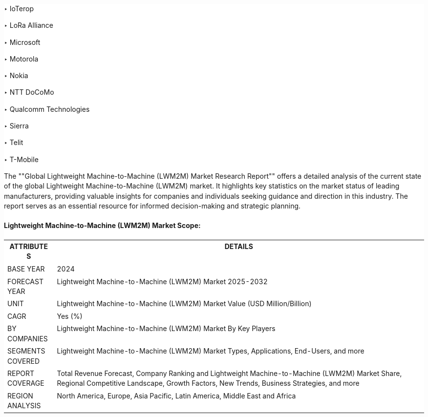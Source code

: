 ‣ IoTerop

‣ LoRa Alliance

‣ Microsoft

‣ Motorola

‣ Nokia

‣ NTT DoCoMo

‣ Qualcomm Technologies

‣ Sierra

‣ Telit

‣ T-Mobile

The ""Global Lightweight Machine-to-Machine (LWM2M) Market Research Report"" offers a detailed analysis of the current state of the global Lightweight Machine-to-Machine (LWM2M) market. It highlights key statistics on the market status of leading manufacturers, providing valuable insights for companies and individuals seeking guidance and direction in this industry. The report serves as an essential resource for informed decision-making and strategic planning.

<h4>Lightweight Machine-to-Machine (LWM2M) Market Scope:</h4>
<table>
<tr>
<th>ATTRIBUTES</th>
<th>DETAILS</th>
</tr>
<tr>
<td>BASE YEAR</td>
<td>2024</td>
</tr>
<tr>
<td>FORECAST YEAR</td>
<td>Lightweight Machine-to-Machine (LWM2M) Market 2025-2032</td>
</tr>
<tr>
<td>UNIT</td>
<td>Lightweight Machine-to-Machine (LWM2M) Market Value (USD Million/Billion)</td>
<tr>
<td>CAGR</td>
<td>Yes (%)</td>
</tr>
</tr>
<tr>
<td>BY COMPANIES</td>
<td>Lightweight Machine-to-Machine (LWM2M) Market By Key Players</td>
</tr>
<tr>
<td>SEGMENTS COVERED</td>
<td>Lightweight Machine-to-Machine (LWM2M) Market Types, Applications, End-Users, and more</td>
</tr>
<tr>
<td>REPORT COVERAGE</td>
<td>Total Revenue Forecast, Company Ranking and Lightweight Machine-to-Machine (LWM2M) Market Share, Regional Competitive Landscape, Growth Factors, New Trends, Business Strategies, and more</td>
</tr>
<tr>
<td>REGION ANALYSIS</td>
<td>North America, Europe, Asia Pacific, Latin America, Middle East and Africa</td>
</tr>
</table>
